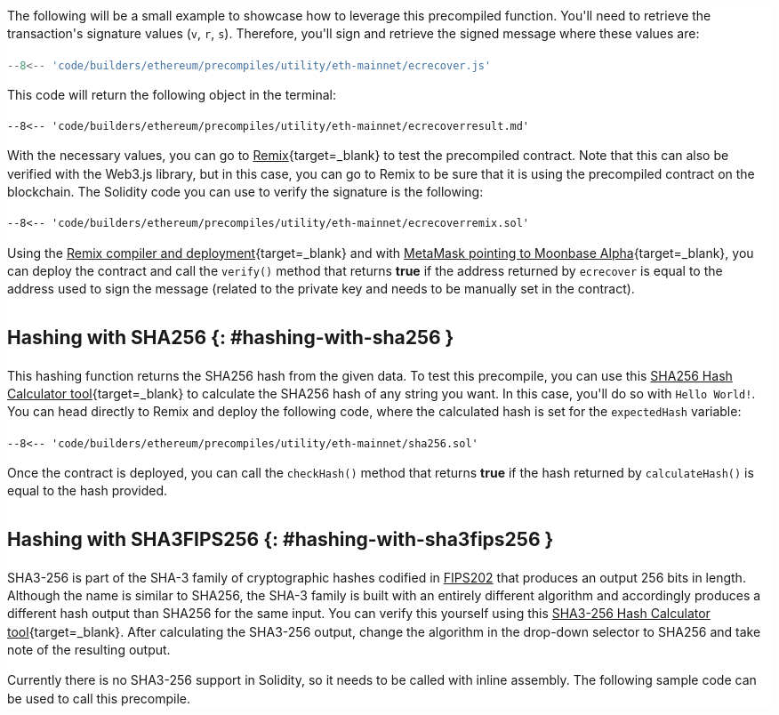 The following will be a small example to showcase how to leverage this precompiled function. You'll need to retrieve the transaction's signature values (`v`, `r`, `s`). Therefore, you'll sign and retrieve the signed message where these values are:

```js
--8<-- 'code/builders/ethereum/precompiles/utility/eth-mainnet/ecrecover.js'
```

This code will return the following object in the terminal:

```text
--8<-- 'code/builders/ethereum/precompiles/utility/eth-mainnet/ecrecoverresult.md'
```

With the necessary values, you can go to [Remix](/builders/ethereum/dev-env/remix/){target=\_blank} to test the precompiled contract. Note that this can also be verified with the Web3.js library, but in this case, you can go to Remix to be sure that it is using the precompiled contract on the blockchain. The Solidity code you can use to verify the signature is the following:

```solidity
--8<-- 'code/builders/ethereum/precompiles/utility/eth-mainnet/ecrecoverremix.sol'
```

Using the [Remix compiler and deployment](/builders/ethereum/dev-env/remix/){target=\_blank} and with [MetaMask pointing to Moonbase Alpha](/tokens/connect/metamask/){target=\_blank}, you can deploy the contract and call the `verify()` method that returns **true** if the address returned by `ecrecover` is equal to the address used to sign the message (related to the private key and needs to be manually set in the contract).

## Hashing with SHA256 {: #hashing-with-sha256 }

This hashing function returns the SHA256 hash from the given data. To test this precompile, you can use this [SHA256 Hash Calculator tool](https://md5calc.com/hash/sha256){target=\_blank} to calculate the SHA256 hash of any string you want. In this case, you'll do so with `Hello World!`. You can head directly to Remix and deploy the following code, where the calculated hash is set for the `expectedHash` variable:

```solidity
--8<-- 'code/builders/ethereum/precompiles/utility/eth-mainnet/sha256.sol'
```

Once the contract is deployed, you can call the `checkHash()` method that returns **true** if the hash returned by `calculateHash()` is equal to the hash provided.

## Hashing with SHA3FIPS256 {: #hashing-with-sha3fips256 }

SHA3-256 is part of the SHA-3 family of cryptographic hashes codified in [FIPS202](https://nvlpubs.nist.gov/nistpubs/FIPS/NIST.FIPS.202.pdf) that produces an output 256 bits in length. Although the name is similar to SHA256, the SHA-3 family is built with an entirely different algorithm and accordingly produces a different hash output than SHA256 for the same input. You can verify this yourself using this [SHA3-256 Hash Calculator tool](https://md5calc.com/hash/sha3-256){target=\_blank}. After calculating the SHA3-256 output, change the algorithm in the drop-down selector to SHA256 and take note of the resulting output.

Currently there is no SHA3-256 support in Solidity, so it needs to be called with inline assembly. The following sample code can be used to call this precompile.
